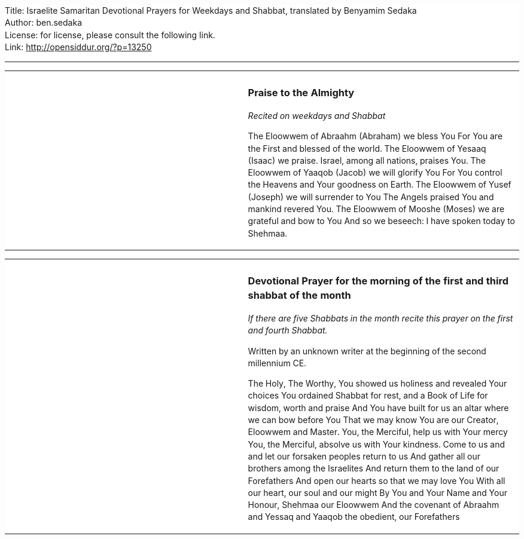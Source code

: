 <html>
<head></head>
<body>
Title: Israelite Samaritan Devotional Prayers for Weekdays and Shabbat, translated by Benyamim Sedaka<br />
Author: ben.sedaka<br />
License: for license, please consult the following link.<br />
Link: <a href="http://opensiddur.org/?p=13250">http://opensiddur.org/?p=13250</a>
<p />
<hr />

<table style="margin-left: auto;margin-right: auto;">
<tbody>
<tr><td style="vertical-align:top;" width="46%">
<div class="liturgy" style="text-align: right;"><span lang="he">

</span></div></td>

<td style="vertical-align:top;" width="53%"><div class="english">
<h3>Praise to the Almighty</h3>
<em>Recited on weekdays and Shabbat</em>


The Eloowwem of Abraahm (Abraham) we bless You
For You are the First and blessed of the world.
The Eloowwem of Yesaaq (Isaac) we praise.
Israel, among all nations, praises You.
The Eloowwem of Yaaqob (Jacob) we will glorify You
For You control the Heavens and Your goodness on Earth.
The Eloowwem of Yusef (Joseph) we will surrender to You
The Angels praised You and mankind revered You.
The Eloowwem of Mooshe (Moses) we are grateful and bow to You
And so we beseech:
I have spoken today to Shehmaa.
</div></td>
</tr>
</tbody></table>



<table style="margin-left: auto;margin-right: auto;">
<tbody>
<tr><td style="vertical-align:top;" width="46%">
<div class="liturgy" style="text-align: right;"><span lang="he">

</span></div></td>

<td style="vertical-align:top;" width="53%"><div class="english">
<h3>Devotional Prayer for the morning of the first and third shabbat of the month</h3>
<em>If there are five Shabbats in the month recite this prayer on the first and fourth Shabbat.</em>

Written by an unknown writer at the beginning of the second millennium CE.


The Holy, The Worthy, You showed us holiness and revealed Your choices
You ordained Shabbat for rest, and a Book of Life for wisdom, worth and
praise
And You have built for us an altar where we can bow before You
That we may know You are our Creator, Eloowwem and Master.
You, the Merciful, help us with Your mercy
You, the Merciful, absolve us with Your kindness.
Come to us and and let our forsaken peoples return to us
And gather all our brothers among the Israelites
And return them to the land of our Forefathers
And open our hearts so that we may love You
With all our heart, our soul and our might
By You and Your Name and Your Honour, Shehmaa our Eloowwem
And the covenant of Abraahm and Yessaq and Yaaqob the obedient, our Forefathers